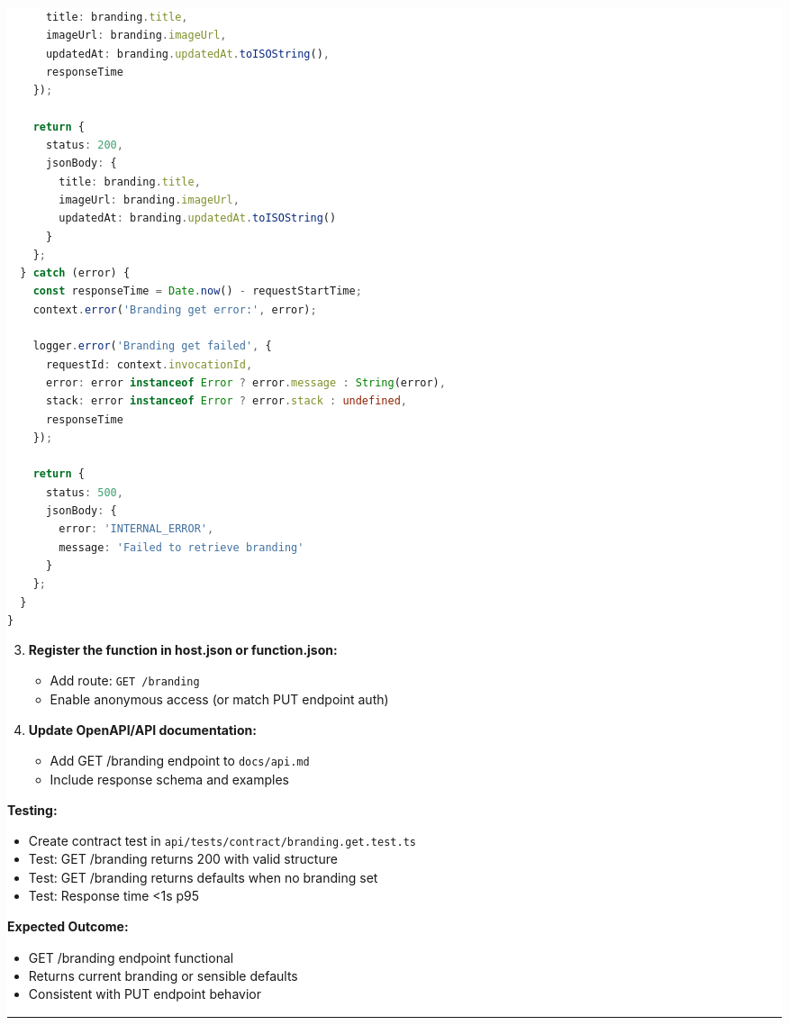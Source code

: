    ```typescript
         title: branding.title,
         imageUrl: branding.imageUrl,
         updatedAt: branding.updatedAt.toISOString(),
         responseTime
       });
       
       return {
         status: 200,
         jsonBody: {
           title: branding.title,
           imageUrl: branding.imageUrl,
           updatedAt: branding.updatedAt.toISOString()
         }
       };
     } catch (error) {
       const responseTime = Date.now() - requestStartTime;
       context.error('Branding get error:', error);
       
       logger.error('Branding get failed', {
         requestId: context.invocationId,
         error: error instanceof Error ? error.message : String(error),
         stack: error instanceof Error ? error.stack : undefined,
         responseTime
       });
       
       return {
         status: 500,
         jsonBody: {
           error: 'INTERNAL_ERROR',
           message: 'Failed to retrieve branding'
         }
       };
     }
   }
   ```

3. **Register the function in host.json or function.json:**
   - Add route: `GET /branding`
   - Enable anonymous access (or match PUT endpoint auth)

4. **Update OpenAPI/API documentation:**
   - Add GET /branding endpoint to `docs/api.md`
   - Include response schema and examples

**Testing:**
- Create contract test in `api/tests/contract/branding.get.test.ts`
- Test: GET /branding returns 200 with valid structure
- Test: GET /branding returns defaults when no branding set
- Test: Response time <1s p95

**Expected Outcome:**
- GET /branding endpoint functional
- Returns current branding or sensible defaults
- Consistent with PUT endpoint behavior

---